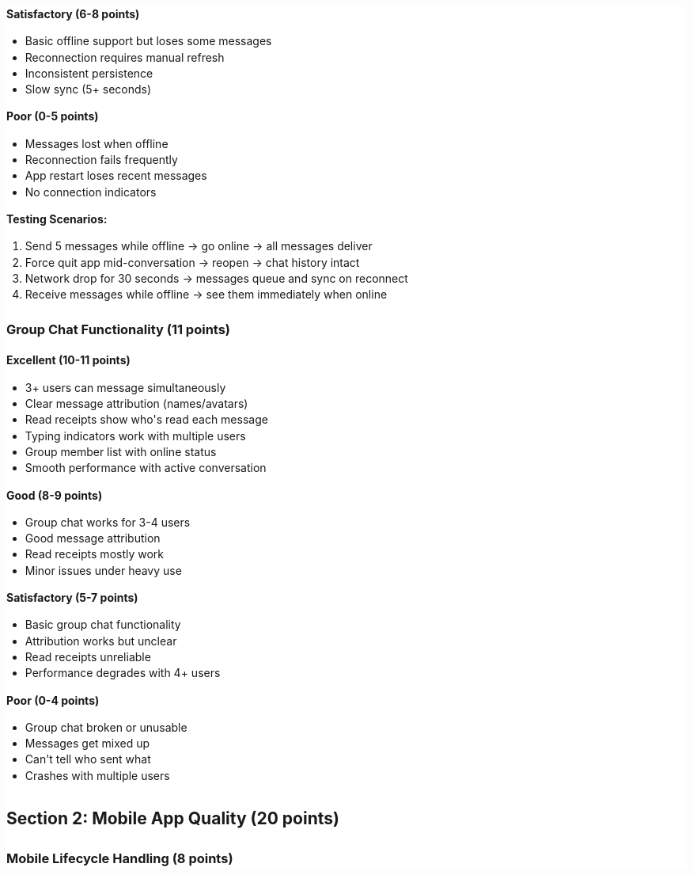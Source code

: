 **Satisfactory (6-8 points)**

* Basic offline support but loses some messages  
* Reconnection requires manual refresh  
* Inconsistent persistence  
* Slow sync (5+ seconds)

**Poor (0-5 points)**

* Messages lost when offline  
* Reconnection fails frequently  
* App restart loses recent messages  
* No connection indicators

**Testing Scenarios:**

1. Send 5 messages while offline → go online → all messages deliver  
2. Force quit app mid-conversation → reopen → chat history intact  
3. Network drop for 30 seconds → messages queue and sync on reconnect  
4. Receive messages while offline → see them immediately when online

### **Group Chat Functionality (11 points)**

**Excellent (10-11 points)**

* 3+ users can message simultaneously  
* Clear message attribution (names/avatars)  
* Read receipts show who's read each message  
* Typing indicators work with multiple users  
* Group member list with online status  
* Smooth performance with active conversation

**Good (8-9 points)**

* Group chat works for 3-4 users  
* Good message attribution  
* Read receipts mostly work  
* Minor issues under heavy use

**Satisfactory (5-7 points)**

* Basic group chat functionality  
* Attribution works but unclear  
* Read receipts unreliable  
* Performance degrades with 4+ users

**Poor (0-4 points)**

* Group chat broken or unusable  
* Messages get mixed up  
* Can't tell who sent what  
* Crashes with multiple users

## **Section 2: Mobile App Quality (20 points)**

### **Mobile Lifecycle Handling (8 points)**
